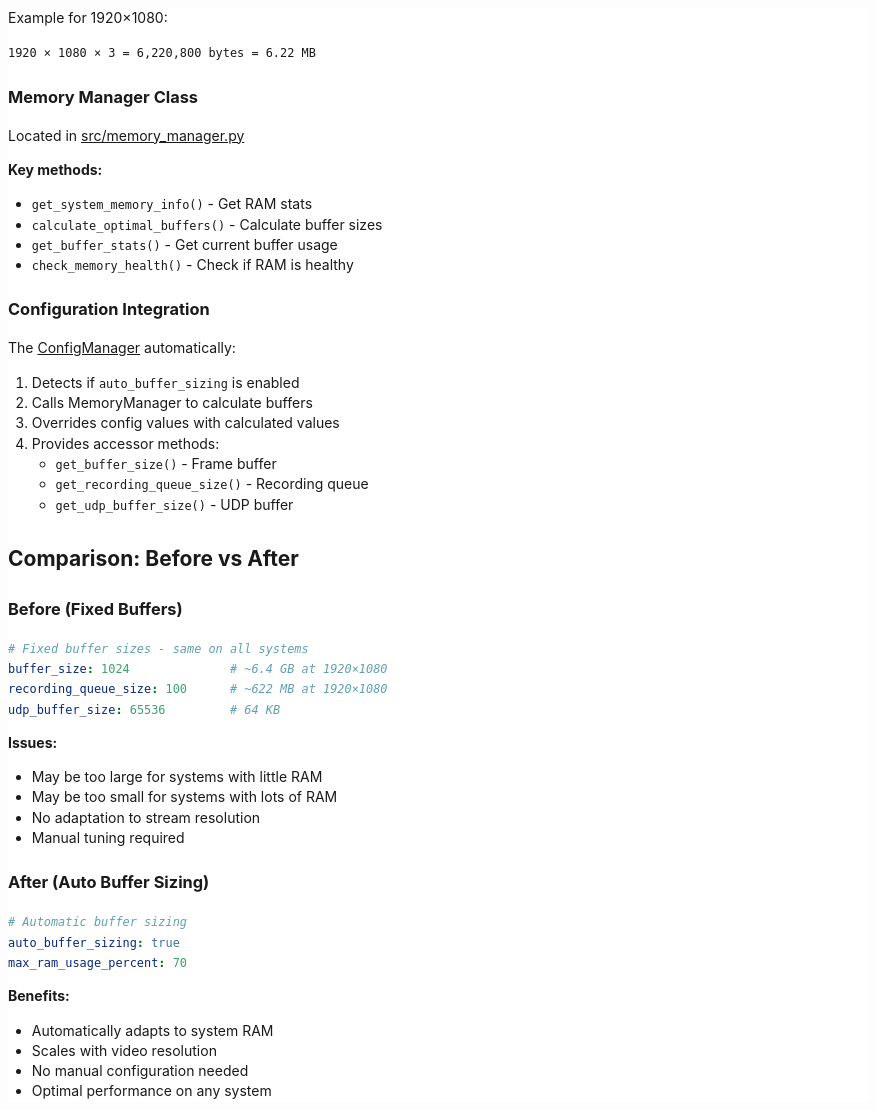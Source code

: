 Example for 1920×1080:
```
1920 × 1080 × 3 = 6,220,800 bytes = 6.22 MB
```

### Memory Manager Class

Located in [src/memory_manager.py](src/memory_manager.py)

**Key methods:**
- `get_system_memory_info()` - Get RAM stats
- `calculate_optimal_buffers()` - Calculate buffer sizes
- `get_buffer_stats()` - Get current buffer usage
- `check_memory_health()` - Check if RAM is healthy

### Configuration Integration

The [ConfigManager](src/config.py) automatically:
1. Detects if `auto_buffer_sizing` is enabled
2. Calls MemoryManager to calculate buffers
3. Overrides config values with calculated values
4. Provides accessor methods:
   - `get_buffer_size()` - Frame buffer
   - `get_recording_queue_size()` - Recording queue
   - `get_udp_buffer_size()` - UDP buffer

## Comparison: Before vs After

### Before (Fixed Buffers)

```yaml
# Fixed buffer sizes - same on all systems
buffer_size: 1024              # ~6.4 GB at 1920×1080
recording_queue_size: 100      # ~622 MB at 1920×1080
udp_buffer_size: 65536         # 64 KB
```

**Issues:**
- May be too large for systems with little RAM
- May be too small for systems with lots of RAM
- No adaptation to stream resolution
- Manual tuning required

### After (Auto Buffer Sizing)

```yaml
# Automatic buffer sizing
auto_buffer_sizing: true
max_ram_usage_percent: 70
```

**Benefits:**
- Automatically adapts to system RAM
- Scales with video resolution
- No manual configuration needed
- Optimal performance on any system
